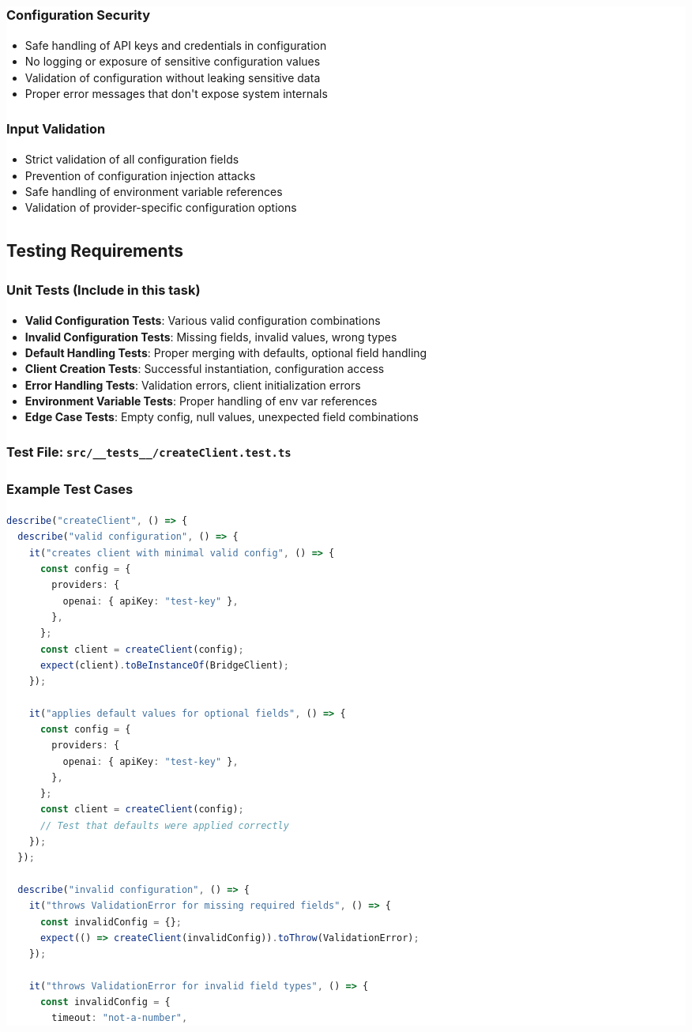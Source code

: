 ### Configuration Security

- Safe handling of API keys and credentials in configuration
- No logging or exposure of sensitive configuration values
- Validation of configuration without leaking sensitive data
- Proper error messages that don't expose system internals

### Input Validation

- Strict validation of all configuration fields
- Prevention of configuration injection attacks
- Safe handling of environment variable references
- Validation of provider-specific configuration options

## Testing Requirements

### Unit Tests (Include in this task)

- **Valid Configuration Tests**: Various valid configuration combinations
- **Invalid Configuration Tests**: Missing fields, invalid values, wrong types
- **Default Handling Tests**: Proper merging with defaults, optional field handling
- **Client Creation Tests**: Successful instantiation, configuration access
- **Error Handling Tests**: Validation errors, client initialization errors
- **Environment Variable Tests**: Proper handling of env var references
- **Edge Case Tests**: Empty config, null values, unexpected field combinations

### Test File: `src/__tests__/createClient.test.ts`

### Example Test Cases

```typescript
describe("createClient", () => {
  describe("valid configuration", () => {
    it("creates client with minimal valid config", () => {
      const config = {
        providers: {
          openai: { apiKey: "test-key" },
        },
      };
      const client = createClient(config);
      expect(client).toBeInstanceOf(BridgeClient);
    });

    it("applies default values for optional fields", () => {
      const config = {
        providers: {
          openai: { apiKey: "test-key" },
        },
      };
      const client = createClient(config);
      // Test that defaults were applied correctly
    });
  });

  describe("invalid configuration", () => {
    it("throws ValidationError for missing required fields", () => {
      const invalidConfig = {};
      expect(() => createClient(invalidConfig)).toThrow(ValidationError);
    });

    it("throws ValidationError for invalid field types", () => {
      const invalidConfig = {
        timeout: "not-a-number",
```